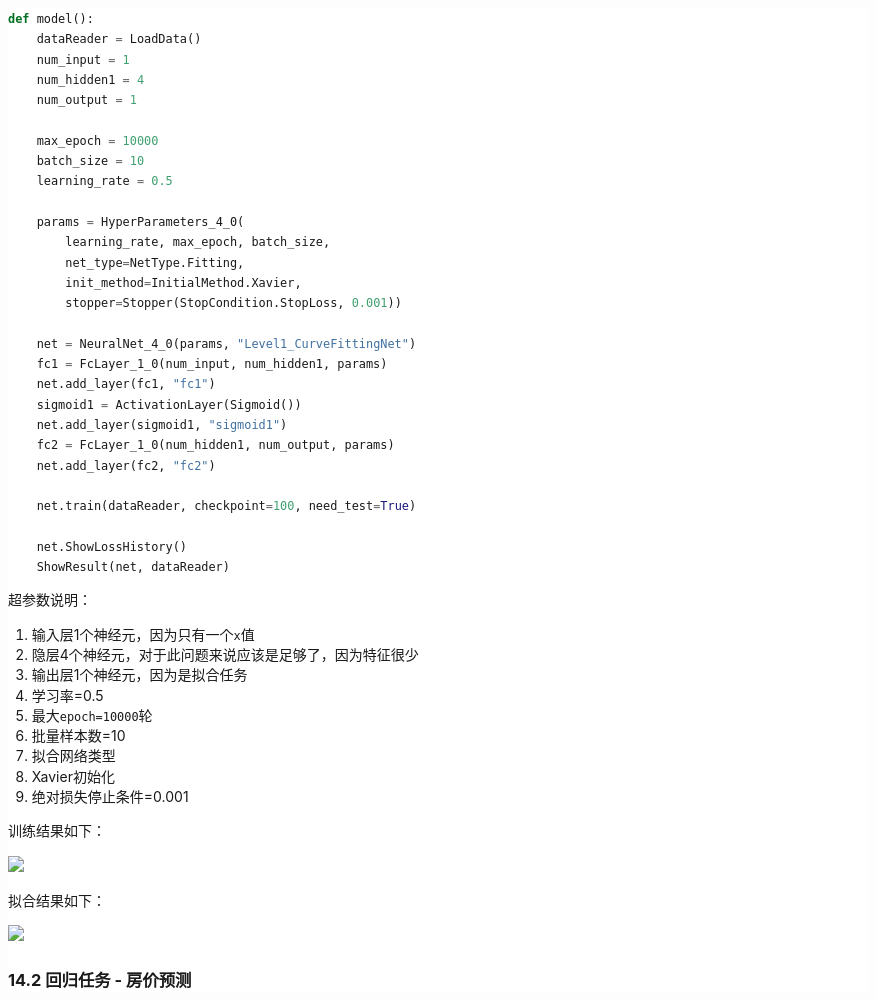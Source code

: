 ```Python
def model():
    dataReader = LoadData()
    num_input = 1
    num_hidden1 = 4
    num_output = 1

    max_epoch = 10000
    batch_size = 10
    learning_rate = 0.5

    params = HyperParameters_4_0(
        learning_rate, max_epoch, batch_size,
        net_type=NetType.Fitting,
        init_method=InitialMethod.Xavier,
        stopper=Stopper(StopCondition.StopLoss, 0.001))

    net = NeuralNet_4_0(params, "Level1_CurveFittingNet")
    fc1 = FcLayer_1_0(num_input, num_hidden1, params)
    net.add_layer(fc1, "fc1")
    sigmoid1 = ActivationLayer(Sigmoid())
    net.add_layer(sigmoid1, "sigmoid1")
    fc2 = FcLayer_1_0(num_hidden1, num_output, params)
    net.add_layer(fc2, "fc2")

    net.train(dataReader, checkpoint=100, need_test=True)

    net.ShowLossHistory()
    ShowResult(net, dataReader)
```

超参数说明：

1. 输入层1个神经元，因为只有一个`x`值
2. 隐层4个神经元，对于此问题来说应该是足够了，因为特征很少
3. 输出层1个神经元，因为是拟合任务
4. 学习率=0.5
5. 最大`epoch=10000`轮
6. 批量样本数=10
7. 拟合网络类型
8. Xavier初始化
9. 绝对损失停止条件=0.001

训练结果如下：

<img src="https://aiedugithub4a2.blob.core.windows.net/a2-images/Images/14/ch09_loss.png" />

拟合结果如下：

<img src="https://aiedugithub4a2.blob.core.windows.net/a2-images/Images/14/ch09_result.png" />

### 14.2 回归任务 - 房价预测

